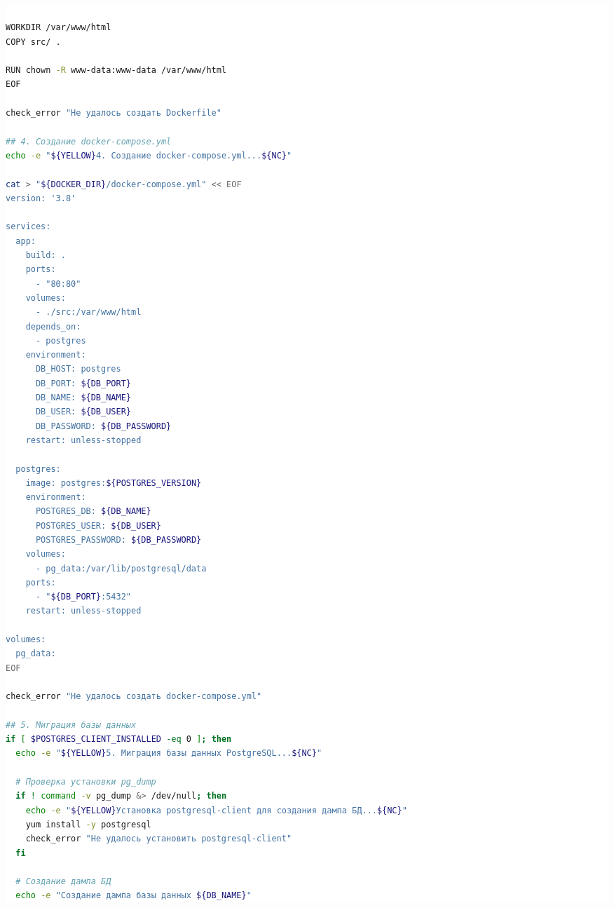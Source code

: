 ```bash

WORKDIR /var/www/html
COPY src/ .

RUN chown -R www-data:www-data /var/www/html
EOF

check_error "Не удалось создать Dockerfile"

## 4. Создание docker-compose.yml
echo -e "${YELLOW}4. Создание docker-compose.yml...${NC}"

cat > "${DOCKER_DIR}/docker-compose.yml" << EOF
version: '3.8'

services:
  app:
    build: .
    ports:
      - "80:80"
    volumes:
      - ./src:/var/www/html
    depends_on:
      - postgres
    environment:
      DB_HOST: postgres
      DB_PORT: ${DB_PORT}
      DB_NAME: ${DB_NAME}
      DB_USER: ${DB_USER}
      DB_PASSWORD: ${DB_PASSWORD}
    restart: unless-stopped

  postgres:
    image: postgres:${POSTGRES_VERSION}
    environment:
      POSTGRES_DB: ${DB_NAME}
      POSTGRES_USER: ${DB_USER}
      POSTGRES_PASSWORD: ${DB_PASSWORD}
    volumes:
      - pg_data:/var/lib/postgresql/data
    ports:
      - "${DB_PORT}:5432"
    restart: unless-stopped

volumes:
  pg_data:
EOF

check_error "Не удалось создать docker-compose.yml"

## 5. Миграция базы данных
if [ $POSTGRES_CLIENT_INSTALLED -eq 0 ]; then
  echo -e "${YELLOW}5. Миграция базы данных PostgreSQL...${NC}"
  
  # Проверка установки pg_dump
  if ! command -v pg_dump &> /dev/null; then
    echo -e "${YELLOW}Установка postgresql-client для создания дампа БД...${NC}"
    yum install -y postgresql
    check_error "Не удалось установить postgresql-client"
  fi
  
  # Создание дампа БД
  echo -e "Создание дампа базы данных ${DB_NAME}"
```